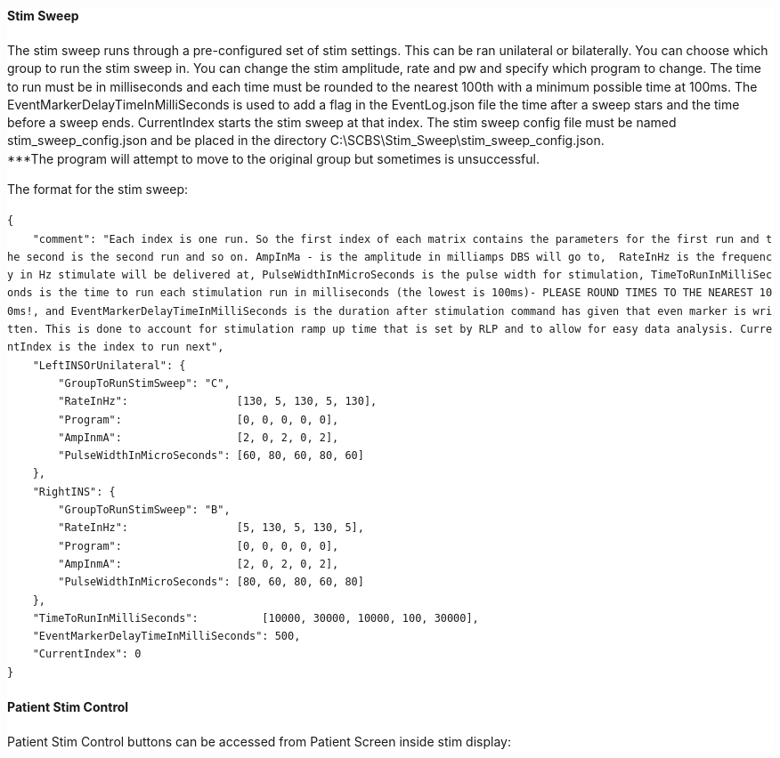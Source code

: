 ```
```

#### Stim Sweep
The stim sweep runs through a pre-configured set of stim settings. This can be ran unilateral or bilaterally.  You can choose which group to run the stim sweep in.  You can change the stim amplitude, rate and pw and specify which program to change.  The time to run must be in milliseconds and each time must be rounded to the nearest 100th with a minimum possible time at 100ms.  The EventMarkerDelayTimeInMilliSeconds is used to add a flag in the EventLog.json file the time after a sweep stars and the time before a sweep ends.  CurrentIndex starts the stim sweep at that index.  The stim sweep config file must be named stim_sweep_config.json and be placed in the directory C:\\SCBS\Stim_Sweep\stim_sweep_config.json.  
***The program will attempt to move to the original group but sometimes is unsuccessful.

The format for the stim sweep:
```
{
	"comment": "Each index is one run. So the first index of each matrix contains the parameters for the first run and the second is the second run and so on. AmpInMa - is the amplitude in milliamps DBS will go to,  RateInHz is the frequency in Hz stimulate will be delivered at, PulseWidthInMicroSeconds is the pulse width for stimulation, TimeToRunInMilliSeconds is the time to run each stimulation run in milliseconds (the lowest is 100ms)- PLEASE ROUND TIMES TO THE NEAREST 100ms!, and EventMarkerDelayTimeInMilliSeconds is the duration after stimulation command has given that even marker is written. This is done to account for stimulation ramp up time that is set by RLP and to allow for easy data analysis. CurrentIndex is the index to run next",
	"LeftINSOrUnilateral": {
		"GroupToRunStimSweep": "C",
		"RateInHz":					[130, 5, 130, 5, 130],
		"Program":					[0,	0, 0, 0, 0],
		"AmpInmA": 					[2,	0, 2, 0, 2],
		"PulseWidthInMicroSeconds": [60, 80, 60, 80, 60]
	},
	"RightINS": {
		"GroupToRunStimSweep": "B",
		"RateInHz":					[5, 130, 5, 130, 5],
		"Program":					[0, 0, 0, 0, 0],
		"AmpInmA": 					[2,	0, 2, 0, 2],
		"PulseWidthInMicroSeconds": [80, 60, 80, 60, 80]
	},
	"TimeToRunInMilliSeconds": 			[10000, 30000, 10000, 100, 30000],
	"EventMarkerDelayTimeInMilliSeconds": 500,
	"CurrentIndex": 0
}
```

#### Patient Stim Control

Patient Stim Control buttons can be accessed from Patient Screen inside stim display: